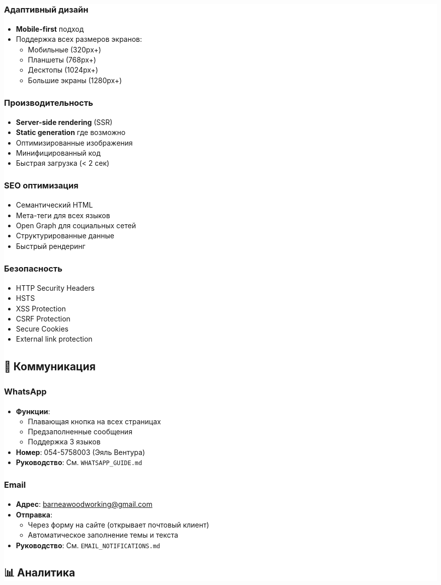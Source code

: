### Адаптивный дизайн
- **Mobile-first** подход
- Поддержка всех размеров экранов:
  - Мобильные (320px+)
  - Планшеты (768px+)
  - Десктопы (1024px+)
  - Большие экраны (1280px+)

### Производительность
- **Server-side rendering** (SSR)
- **Static generation** где возможно
- Оптимизированные изображения
- Минифицированный код
- Быстрая загрузка (< 2 сек)

### SEO оптимизация
- Семантический HTML
- Мета-теги для всех языков
- Open Graph для социальных сетей
- Структурированные данные
- Быстрый рендеринг

### Безопасность
- HTTP Security Headers
- HSTS
- XSS Protection
- CSRF Protection
- Secure Cookies
- External link protection

## 📧 Коммуникация

### WhatsApp
- **Функции**:
  - Плавающая кнопка на всех страницах
  - Предзаполненные сообщения
  - Поддержка 3 языков
- **Номер**: 054-5758003 (Эяль Вентура)
- **Руководство**: См. `WHATSAPP_GUIDE.md`

### Email
- **Адрес**: barneawoodworking@gmail.com
- **Отправка**:
  - Через форму на сайте (открывает почтовый клиент)
  - Автоматическое заполнение темы и текста
- **Руководство**: См. `EMAIL_NOTIFICATIONS.md`

## 📊 Аналитика
